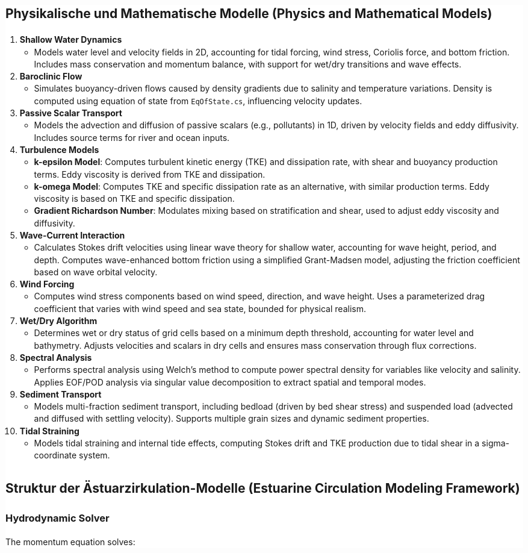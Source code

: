## Physikalische und Mathematische Modelle (Physics and Mathematical Models)

1. **Shallow Water Dynamics**
   - Models water level and velocity fields in 2D, accounting for tidal forcing, wind stress, Coriolis force, and bottom friction. Includes mass conservation and momentum balance, with support for wet/dry transitions and wave effects.
2. **Baroclinic Flow**
   - Simulates buoyancy-driven flows caused by density gradients due to salinity and temperature variations. Density is computed using equation of state from `EqOfState.cs`, influencing velocity updates.
3. **Passive Scalar Transport**
   - Models the advection and diffusion of passive scalars (e.g., pollutants) in 1D, driven by velocity fields and eddy diffusivity. Includes source terms for river and ocean inputs.
4. **Turbulence Models**
   - **k-epsilon Model**: Computes turbulent kinetic energy (TKE) and dissipation rate, with shear and buoyancy production terms. Eddy viscosity is derived from TKE and dissipation.
   - **k-omega Model**: Computes TKE and specific dissipation rate as an alternative, with similar production terms. Eddy viscosity is based on TKE and specific dissipation.
   - **Gradient Richardson Number**: Modulates mixing based on stratification and shear, used to adjust eddy viscosity and diffusivity.
5. **Wave-Current Interaction**
   - Calculates Stokes drift velocities using linear wave theory for shallow water, accounting for wave height, period, and depth. Computes wave-enhanced bottom friction using a simplified Grant-Madsen model, adjusting the friction coefficient based on wave orbital velocity.
6. **Wind Forcing**
   - Computes wind stress components based on wind speed, direction, and wave height. Uses a parameterized drag coefficient that varies with wind speed and sea state, bounded for physical realism.
7. **Wet/Dry Algorithm**
   - Determines wet or dry status of grid cells based on a minimum depth threshold, accounting for water level and bathymetry. Adjusts velocities and scalars in dry cells and ensures mass conservation through flux corrections.
8. **Spectral Analysis**
   - Performs spectral analysis using Welch’s method to compute power spectral density for variables like velocity and salinity. Applies EOF/POD analysis via singular value decomposition to extract spatial and temporal modes.
9. **Sediment Transport**
   - Models multi-fraction sediment transport, including bedload (driven by bed shear stress) and suspended load (advected and diffused with settling velocity). Supports multiple grain sizes and dynamic sediment properties.
10. **Tidal Straining**
    - Models tidal straining and internal tide effects, computing Stokes drift and TKE production due to tidal shear in a sigma-coordinate system.
      
## Struktur der Ästuarzirkulation-Modelle (Estuarine Circulation Modeling Framework)

### Hydrodynamic Solver

The momentum equation solves:
